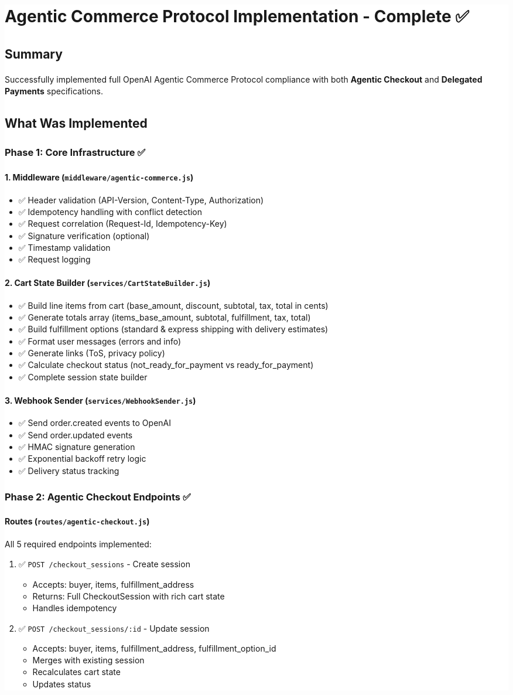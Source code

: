 # Agentic Commerce Protocol Implementation - Complete ✅

## Summary

Successfully implemented full OpenAI Agentic Commerce Protocol compliance with both **Agentic Checkout** and **Delegated Payments** specifications.

## What Was Implemented

### Phase 1: Core Infrastructure ✅

#### 1. Middleware (`middleware/agentic-commerce.js`)
- ✅ Header validation (API-Version, Content-Type, Authorization)
- ✅ Idempotency handling with conflict detection
- ✅ Request correlation (Request-Id, Idempotency-Key)
- ✅ Signature verification (optional)
- ✅ Timestamp validation
- ✅ Request logging

#### 2. Cart State Builder (`services/CartStateBuilder.js`)
- ✅ Build line items from cart (base_amount, discount, subtotal, tax, total in cents)
- ✅ Generate totals array (items_base_amount, subtotal, fulfillment, tax, total)
- ✅ Build fulfillment options (standard & express shipping with delivery estimates)
- ✅ Format user messages (errors and info)
- ✅ Generate links (ToS, privacy policy)
- ✅ Calculate checkout status (not_ready_for_payment vs ready_for_payment)
- ✅ Complete session state builder

#### 3. Webhook Sender (`services/WebhookSender.js`)
- ✅ Send order.created events to OpenAI
- ✅ Send order.updated events
- ✅ HMAC signature generation
- ✅ Exponential backoff retry logic
- ✅ Delivery status tracking

### Phase 2: Agentic Checkout Endpoints ✅

#### Routes (`routes/agentic-checkout.js`)
All 5 required endpoints implemented:

1. ✅ `POST /checkout_sessions` - Create session
   - Accepts: buyer, items, fulfillment_address
   - Returns: Full CheckoutSession with rich cart state
   - Handles idempotency

2. ✅ `POST /checkout_sessions/:id` - Update session
   - Accepts: buyer, items, fulfillment_address, fulfillment_option_id
   - Merges with existing session
   - Recalculates cart state
   - Updates status

